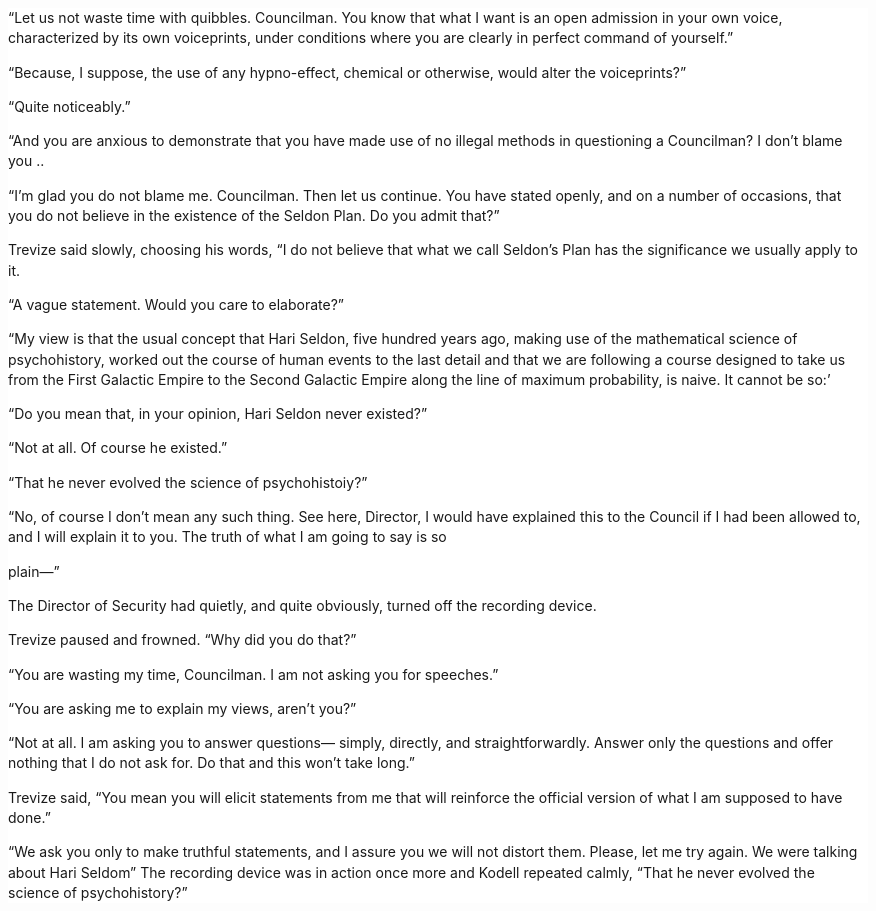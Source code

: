 “Let us not waste time with quibbles. Councilman. You know that what I want is an open 
admission in your own voice, characterized by its own voiceprints, under conditions where you are clearly 
in perfect command of yourself.” 

“Because, I suppose, the use of any hypno-effect, chemical or otherwise, would alter the 
voiceprints?” 

“Quite noticeably.” 

“And you are anxious to demonstrate that you have made use of no illegal methods in questioning 
a Councilman? I don’t blame you .. 

“I’m glad you do not blame me. Councilman. Then let us continue. You have stated openly, and 
on a number of occasions, that you do not believe in the existence of the Seldon Plan. Do you admit that?” 

Trevize said slowly, choosing his words, “I do not believe that what we call Seldon’s Plan has the 
significance we usually apply to it. 

“A vague statement. Would you care to elaborate?” 

“My view is that the usual concept that Hari Seldon, five hundred years ago, making use of the 
mathematical science of psychohistory, worked out the course of human events to the last detail and that 
we are following a course designed to take us from the First Galactic Empire to the Second Galactic 
Empire along the line of maximum probability, is naive. It cannot be so:’ 

“Do you mean that, in your opinion, Hari Seldon never existed?” 

“Not at all. Of course he existed.” 

“That he never evolved the science of psychohistoiy?” 

“No, of course I don’t mean any such thing. See here, Director, I would have explained this to the 
Council if I had been allowed to, and I will explain it to you. The truth of what I am going to say is so 



plain—” 

The Director of Security had quietly, and quite obviously, turned off the recording device. 

Trevize paused and frowned. “Why did you do that?” 

“You are wasting my time, Councilman. I am not asking you for speeches.” 

“You are asking me to explain my views, aren’t you?” 

“Not at all. I am asking you to answer questions— simply, directly, and straightforwardly. Answer 
only the questions and offer nothing that I do not ask for. Do that and this won’t take long.” 

Trevize said, “You mean you will elicit statements from me that will reinforce the official version 
of what I am supposed to have done.” 

“We ask you only to make truthful statements, and I assure you we will not distort them. Please, 
let me try again. We were talking about Hari Seldom” The recording device was in action once more and 
Kodell repeated calmly, “That he never evolved the science of psychohistory?” 
